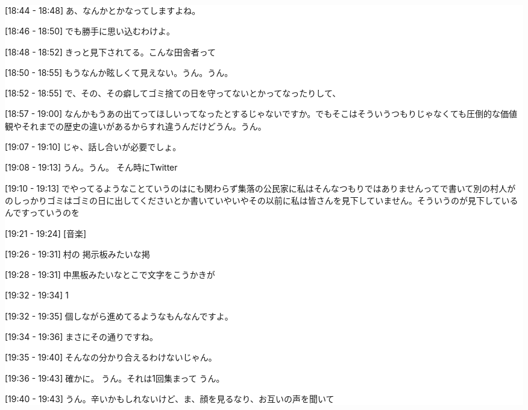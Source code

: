 [18:44 - 18:48]
あ、なんかとかなってしますよね。

[18:46 - 18:50]
でも勝手に思い込むわけよ。

[18:48 - 18:52]
きっと見下されてる。こんな田舎者って

[18:50 - 18:55]
もうなんか眩しくて見えない。うん。うん。

[18:52 - 18:55]
で、その、その癖してゴミ捨ての日を守ってないとかってなったりして、

[18:57 - 19:00]
なんかもうあの出てってほしいってなったとするじゃないですか。でもそこはそういうつもりじゃなくても圧倒的な価値観やそれまでの歴史の違いがあるからすれ違うんだけどうん。うん。

[19:07 - 19:10]
じゃ、話し合いが必要でしょ。

[19:08 - 19:13]
うん。うん。
そん時にTwitter

[19:10 - 19:13]
でやってるようなことていうのはにも関わらず集落の公民家に私はそんなつもりではありませんってで書いて別の村人がのしっかりゴミはゴミの日に出してくださいとか書いていやいやその以前に私は皆さんを見下していません。そういうのが見下しているんですっていうのを

[19:21 - 19:24]
[音楽]

[19:26 - 19:31]
村の
掲示板みたいな掲

[19:28 - 19:31]
中黒板みたいなとこで文字をこうかきが

[19:32 - 19:34]
1

[19:32 - 19:35]
個しながら進めてるようなもんなんですよ。

[19:34 - 19:36]
まさにその通りですね。

[19:35 - 19:40]
そんなの分かり合えるわけないじゃん。

[19:36 - 19:43]
確かに。
うん。それは1回集まって
うん。

[19:40 - 19:43]
うん。辛いかもしれないけど、ま、顔を見るなり、お互いの声を聞いて
